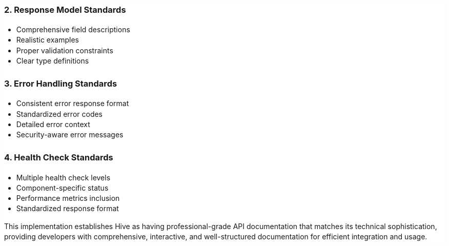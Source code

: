 ### 2. **Response Model Standards**
- Comprehensive field descriptions
- Realistic examples
- Proper validation constraints
- Clear type definitions

### 3. **Error Handling Standards**
- Consistent error response format
- Standardized error codes
- Detailed error context
- Security-aware error messages

### 4. **Health Check Standards**
- Multiple health check levels
- Component-specific status
- Performance metrics inclusion
- Standardized response format

This implementation establishes Hive as having professional-grade API documentation that matches its technical sophistication, providing developers with comprehensive, interactive, and well-structured documentation for efficient integration and usage.